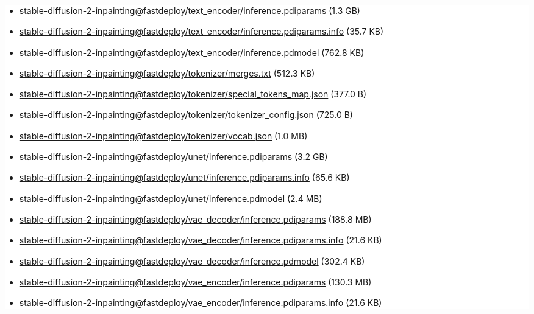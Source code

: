 - [stable-diffusion-2-inpainting@fastdeploy/text_encoder/inference.pdiparams](https://paddlenlp.bj.bcebos.com/models/community/stabilityai/stable-diffusion-2-inpainting@fastdeploy/text_encoder/inference.pdiparams) (1.3 GB)

- [stable-diffusion-2-inpainting@fastdeploy/text_encoder/inference.pdiparams.info](https://paddlenlp.bj.bcebos.com/models/community/stabilityai/stable-diffusion-2-inpainting@fastdeploy/text_encoder/inference.pdiparams.info) (35.7 KB)

- [stable-diffusion-2-inpainting@fastdeploy/text_encoder/inference.pdmodel](https://paddlenlp.bj.bcebos.com/models/community/stabilityai/stable-diffusion-2-inpainting@fastdeploy/text_encoder/inference.pdmodel) (762.8 KB)

- [stable-diffusion-2-inpainting@fastdeploy/tokenizer/merges.txt](https://paddlenlp.bj.bcebos.com/models/community/stabilityai/stable-diffusion-2-inpainting@fastdeploy/tokenizer/merges.txt) (512.3 KB)

- [stable-diffusion-2-inpainting@fastdeploy/tokenizer/special_tokens_map.json](https://paddlenlp.bj.bcebos.com/models/community/stabilityai/stable-diffusion-2-inpainting@fastdeploy/tokenizer/special_tokens_map.json) (377.0 B)

- [stable-diffusion-2-inpainting@fastdeploy/tokenizer/tokenizer_config.json](https://paddlenlp.bj.bcebos.com/models/community/stabilityai/stable-diffusion-2-inpainting@fastdeploy/tokenizer/tokenizer_config.json) (725.0 B)

- [stable-diffusion-2-inpainting@fastdeploy/tokenizer/vocab.json](https://paddlenlp.bj.bcebos.com/models/community/stabilityai/stable-diffusion-2-inpainting@fastdeploy/tokenizer/vocab.json) (1.0 MB)

- [stable-diffusion-2-inpainting@fastdeploy/unet/inference.pdiparams](https://paddlenlp.bj.bcebos.com/models/community/stabilityai/stable-diffusion-2-inpainting@fastdeploy/unet/inference.pdiparams) (3.2 GB)

- [stable-diffusion-2-inpainting@fastdeploy/unet/inference.pdiparams.info](https://paddlenlp.bj.bcebos.com/models/community/stabilityai/stable-diffusion-2-inpainting@fastdeploy/unet/inference.pdiparams.info) (65.6 KB)

- [stable-diffusion-2-inpainting@fastdeploy/unet/inference.pdmodel](https://paddlenlp.bj.bcebos.com/models/community/stabilityai/stable-diffusion-2-inpainting@fastdeploy/unet/inference.pdmodel) (2.4 MB)

- [stable-diffusion-2-inpainting@fastdeploy/vae_decoder/inference.pdiparams](https://paddlenlp.bj.bcebos.com/models/community/stabilityai/stable-diffusion-2-inpainting@fastdeploy/vae_decoder/inference.pdiparams) (188.8 MB)

- [stable-diffusion-2-inpainting@fastdeploy/vae_decoder/inference.pdiparams.info](https://paddlenlp.bj.bcebos.com/models/community/stabilityai/stable-diffusion-2-inpainting@fastdeploy/vae_decoder/inference.pdiparams.info) (21.6 KB)

- [stable-diffusion-2-inpainting@fastdeploy/vae_decoder/inference.pdmodel](https://paddlenlp.bj.bcebos.com/models/community/stabilityai/stable-diffusion-2-inpainting@fastdeploy/vae_decoder/inference.pdmodel) (302.4 KB)

- [stable-diffusion-2-inpainting@fastdeploy/vae_encoder/inference.pdiparams](https://paddlenlp.bj.bcebos.com/models/community/stabilityai/stable-diffusion-2-inpainting@fastdeploy/vae_encoder/inference.pdiparams) (130.3 MB)

- [stable-diffusion-2-inpainting@fastdeploy/vae_encoder/inference.pdiparams.info](https://paddlenlp.bj.bcebos.com/models/community/stabilityai/stable-diffusion-2-inpainting@fastdeploy/vae_encoder/inference.pdiparams.info) (21.6 KB)
